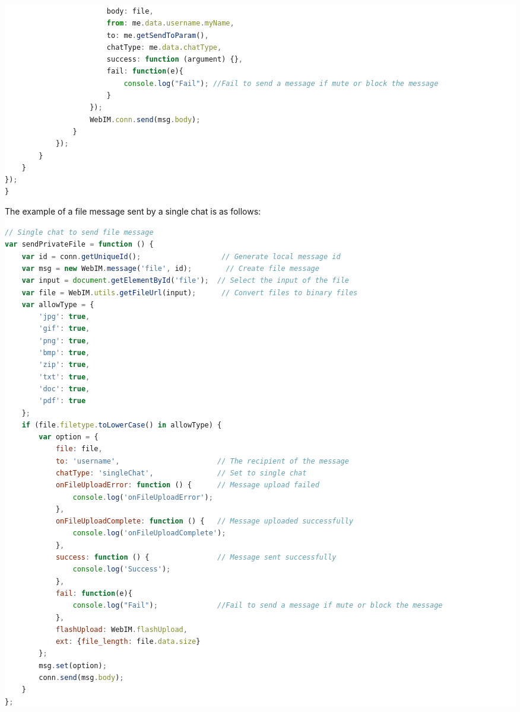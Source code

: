 ``` javascript
                        body: file,
                        from: me.data.username.myName,
                        to: me.getSendToParam(),
                        chatType: me.data.chatType,
                        success: function (argument) {},
                        fail: function(e){
                            console.log("Fail"); //Fail to send a message if mute or block the message
                        }
                    });
                    WebIM.conn.send(msg.body);
                }
            });
        }
    }
});
}
```

The example of a file message sent by a single chat is as follows:

``` javascript
// Single chat to send file message
var sendPrivateFile = function () {
    var id = conn.getUniqueId();                   // Generate local message id
    var msg = new WebIM.message('file', id);        // Create file message
    var input = document.getElementById('file');  // Select the input of the file
    var file = WebIM.utils.getFileUrl(input);      // Convert files to binary files
    var allowType = {
        'jpg': true,
        'gif': true,
        'png': true,
        'bmp': true,
        'zip': true,
        'txt': true,
        'doc': true,
        'pdf': true
    };
    if (file.filetype.toLowerCase() in allowType) {
        var option = {
            file: file,
            to: 'username',                       // The recipient of the message
            chatType: 'singleChat',               // Set to single chat
            onFileUploadError: function () {      // Message upload failed
                console.log('onFileUploadError');
            },
            onFileUploadComplete: function () {   // Message uploaded successfully
                console.log('onFileUploadComplete');
            },
            success: function () {                // Message sent successfully
                console.log('Success');
            },
            fail: function(e){
                console.log("Fail");              //Fail to send a message if mute or block the message
            },
            flashUpload: WebIM.flashUpload,
            ext: {file_length: file.data.size}
        };
        msg.set(option);
        conn.send(msg.body);
    }
};
```
